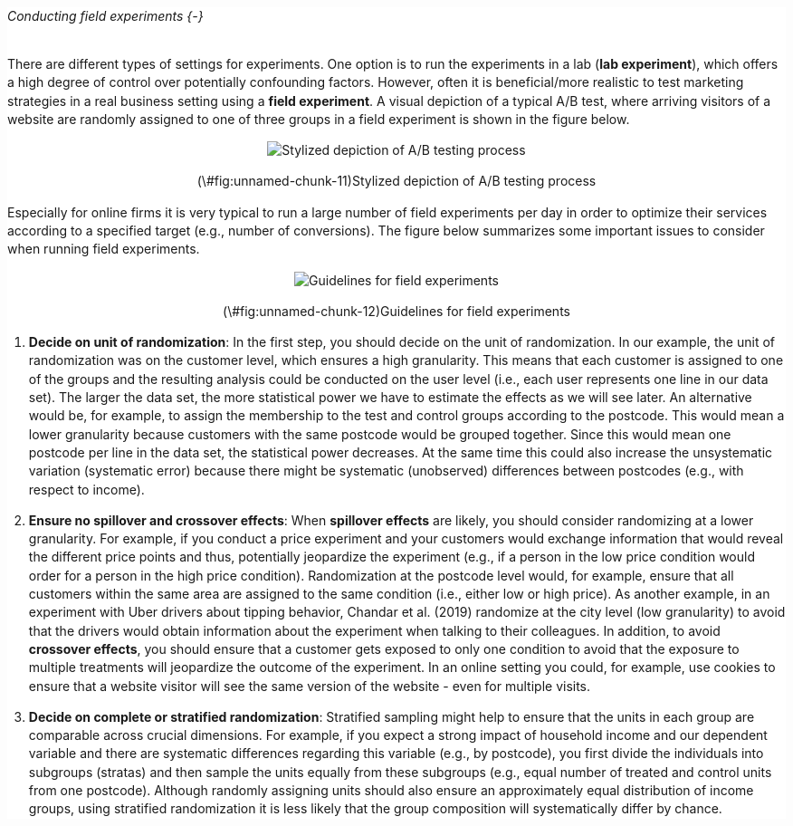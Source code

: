 ###### Conducting field experiments {-}

There are different types of settings for experiments. One option is to run the experiments in a lab (**lab experiment**), which offers a high degree of control over potentially confounding factors. However, often it is beneficial/more realistic to test marketing strategies in a real business setting using a **field experiment**. A visual depiction of a typical A/B test, where arriving visitors of a website are randomly assigned to one of three groups in a field experiment is shown in the figure below. 

<div class="figure" style="text-align: center">
<img src="./images/ab_test.JPG" alt="Stylized depiction of A/B testing process" width="70%" />
<p class="caption">(\#fig:unnamed-chunk-11)Stylized depiction of A/B testing process</p>
</div>

Especially for online firms it is very typical to run a large number of field experiments per day in order to optimize their services according to a specified target (e.g., number of conversions). The figure below summarizes some important issues to consider when running field experiments.  

<div class="figure" style="text-align: center">
<img src="./images/field_experiments_1.JPG" alt="Guidelines for field experiments" width="90%" />
<p class="caption">(\#fig:unnamed-chunk-12)Guidelines for field experiments</p>
</div>

1. **Decide on unit of randomization**: In the first step, you should decide on the unit of randomization. In our example, the unit of randomization was on the customer level, which ensures a high granularity. This means that each customer is assigned to one of the groups and the resulting analysis could be conducted on the user level (i.e., each user represents one line in our data set). The larger the data set, the more statistical power we have to estimate the effects as we will see later. An alternative would be, for example, to assign the membership to the test and control groups according to the postcode. This would mean a lower granularity because customers with the same postcode would be grouped together. Since this would mean one postcode per line in the data set, the statistical power decreases. At the same time this could also increase the unsystematic variation (systematic error) because there might be systematic (unobserved) differences between postcodes (e.g., with respect to income).  

2. **Ensure no spillover and crossover effects**: When **spillover effects** are likely, you should consider randomizing at a lower granularity. For example, if you conduct a price experiment and your customers would exchange information that would reveal the different price points and thus, potentially jeopardize the experiment (e.g., if a person in the low price condition would order for a person in the high price condition). Randomization at the postcode level would, for example, ensure that all customers within the same area are assigned to the same condition (i.e., either low or high price). As another example, in an experiment with Uber drivers about tipping behavior, Chandar et al. (2019) randomize at the city level (low granularity) to avoid that the drivers would obtain information about the experiment when talking to their colleagues. In addition, to avoid **crossover effects**, you should ensure that a customer gets exposed to only one condition to avoid that the exposure to multiple treatments will jeopardize the outcome of the experiment. In an online setting you could, for example, use cookies to ensure that a website visitor will see the same version of the website - even for multiple visits. 

3. **Decide on complete or stratified randomization**: Stratified sampling might help to ensure that the units in each group are comparable across crucial dimensions. For example, if you expect a strong impact of household income and our dependent variable and there are systematic differences regarding this variable (e.g., by postcode), you first divide the individuals into subgroups (stratas) and then sample the units equally from these subgroups (e.g., equal number of treated and control units from one postcode). Although randomly assigning units should also ensure an approximately equal distribution of income groups, using stratified randomization it is less likely that the group composition will systematically differ by chance. 
